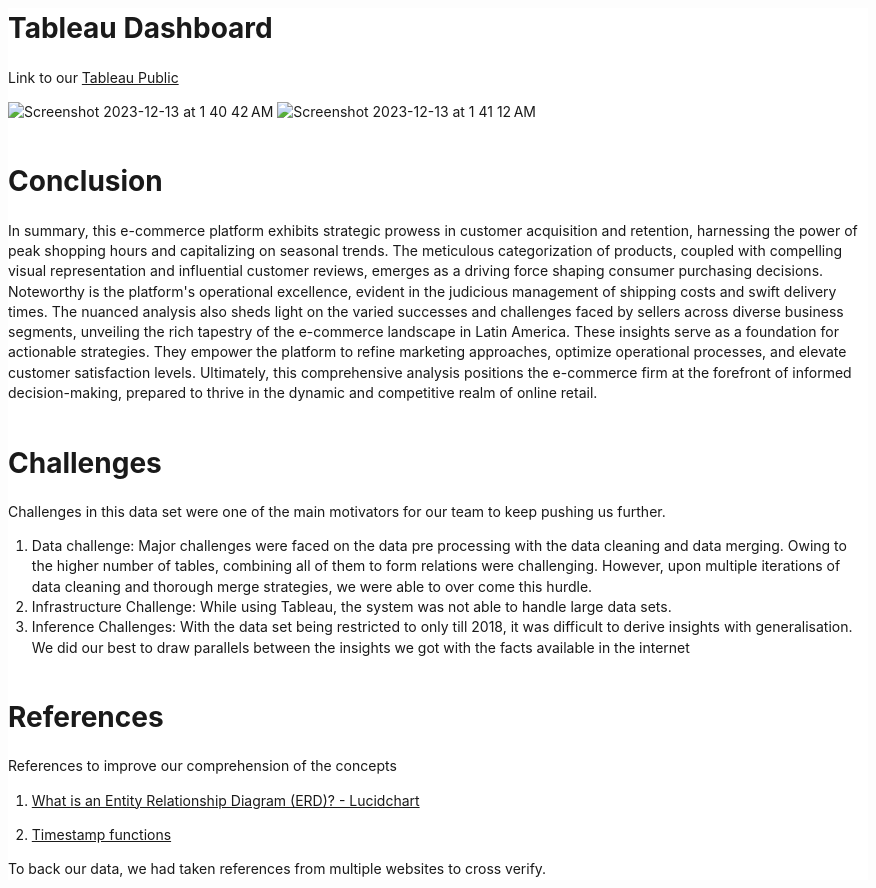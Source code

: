 

# Tableau Dashboard
Link to our [Tableau Public](https://public.tableau.com/views/BA775-A09-Dashbaord/Story2?:language=en-US&:display_count=n&:origin=viz_share_link)

<img width="758" alt="Screenshot 2023-12-13 at 1 40 42 AM" src="https://github.com/Unice-YuFang/Unveiling_Olists_Retail_Strategies/assets/74975816/47760983-ea86-4d42-bfdb-62ebd2940ad9">
<img width="759" alt="Screenshot 2023-12-13 at 1 41 12 AM" src="https://github.com/Unice-YuFang/Unveiling_Olists_Retail_Strategies/assets/74975816/bca363e7-d286-4b80-b601-a1669c21adf1">


# Conclusion
In summary, this e-commerce platform exhibits strategic prowess in customer acquisition and retention, harnessing the power of peak shopping hours and capitalizing on seasonal trends. The meticulous categorization of products, coupled with compelling visual representation and influential customer reviews, emerges as a driving force shaping consumer purchasing decisions.
Noteworthy is the platform's operational excellence, evident in the judicious management of shipping costs and swift delivery times. The nuanced analysis also sheds light on the varied successes and challenges faced by sellers across diverse business segments, unveiling the rich tapestry of the e-commerce landscape in Latin America.
These insights serve as a foundation for actionable strategies. They empower the platform to refine marketing approaches, optimize operational processes, and elevate customer satisfaction levels.
Ultimately, this comprehensive analysis positions the e-commerce firm at the forefront of informed decision-making, prepared to thrive in the dynamic and competitive realm of online retail.


# Challenges
Challenges in this data set were one of the main motivators for our team to keep pushing us further.
1. Data challenge: Major challenges were faced on the data pre processing with the data cleaning and data merging. Owing to the higher number of tables, combining all of them to form relations were challenging. However, upon multiple iterations of data cleaning and thorough merge strategies, we were able to over come this hurdle.
2. Infrastructure Challenge: While using Tableau, the system was not able to handle large data sets.
3. Inference Challenges: With the data set being restricted to only till 2018, it was difficult to derive insights with generalisation. We did our best to draw parallels between the insights we got with the facts available in the internet


#  References
References to improve our comprehension of the concepts

1. [What is an Entity Relationship Diagram (ERD)? - Lucidchart](https://www.lucidchart.com/pages/er-diagrams) <br>

2. [Timestamp functions](https://cloud.google.com/bigquery/docs/reference/standard-sql/timestamp_functions)<br>

To back our data, we had taken references from multiple websites to cross verify.
